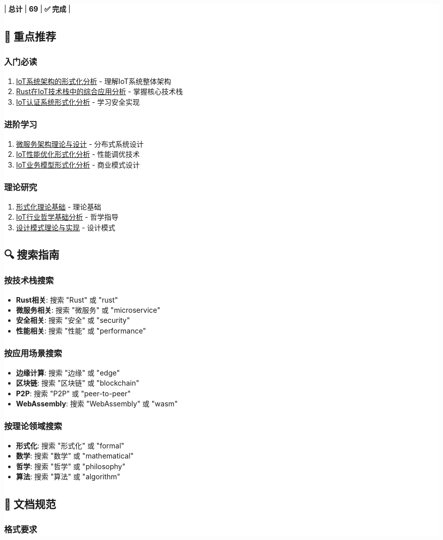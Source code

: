 | **总计** | **69** | **✅ 完成** |

## 🎯 重点推荐

### 入门必读

1. [IoT系统架构的形式化分析](./01-Architecture/iot-system-architecture-formal-analysis.md) - 理解IoT系统整体架构
2. [Rust在IoT技术栈中的综合应用分析](./04-Technology/rust-iot-technology-stack-comprehensive-analysis.md) - 掌握核心技术栈
3. [IoT认证系统形式化分析](./07-Security/IoT认证系统形式化分析.md) - 学习安全实现

### 进阶学习

1. [微服务架构理论与设计](./01-Architecture/microservice-architecture-theory.md) - 分布式系统设计
2. [IoT性能优化形式化分析](./06-Performance/iot-performance-optimization-formal-analysis.md) - 性能调优技术
3. [IoT业务模型形式化分析](./05-Business-Models/iot-business-model-formal-analysis.md) - 商业模式设计

### 理论研究

1. [形式化理论基础](./02-Theory/formal-theory-foundation.md) - 理论基础
2. [IoT行业哲学基础分析](./08-Philosophy/iot-industry-philosophy-foundation-analysis.md) - 哲学指导
3. [设计模式理论与实现](./04-Technology/design-patterns-theory-implementation.md) - 设计模式

## 🔍 搜索指南

### 按技术栈搜索

- **Rust相关**: 搜索 "Rust" 或 "rust"
- **微服务相关**: 搜索 "微服务" 或 "microservice"
- **安全相关**: 搜索 "安全" 或 "security"
- **性能相关**: 搜索 "性能" 或 "performance"

### 按应用场景搜索

- **边缘计算**: 搜索 "边缘" 或 "edge"
- **区块链**: 搜索 "区块链" 或 "blockchain"
- **P2P**: 搜索 "P2P" 或 "peer-to-peer"
- **WebAssembly**: 搜索 "WebAssembly" 或 "wasm"

### 按理论领域搜索

- **形式化**: 搜索 "形式化" 或 "formal"
- **数学**: 搜索 "数学" 或 "mathematical"
- **哲学**: 搜索 "哲学" 或 "philosophy"
- **算法**: 搜索 "算法" 或 "algorithm"

## 📝 文档规范

### 格式要求
